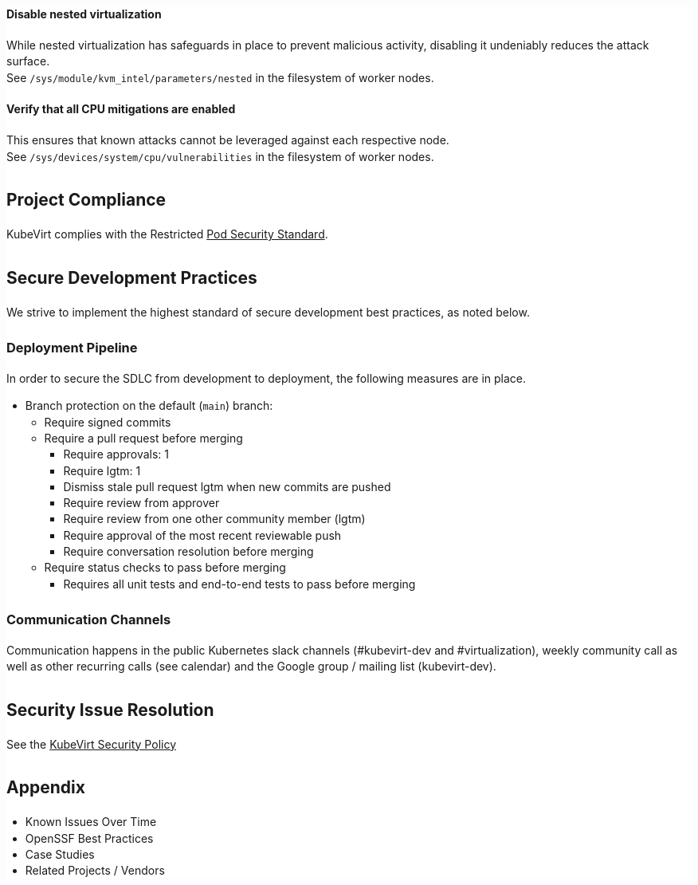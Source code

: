 #### Disable nested virtualization

While nested virtualization has safeguards in place to prevent malicious activity, disabling it undeniably reduces the attack surface.  
See `/sys/module/kvm_intel/parameters/nested` in the filesystem of worker nodes.

#### Verify that all CPU mitigations are enabled

This ensures that known attacks cannot be leveraged against each respective node.  
See `/sys/devices/system/cpu/vulnerabilities` in the filesystem of worker nodes.

## Project Compliance

KubeVirt complies with the Restricted [Pod Security Standard](https://kubernetes.io/docs/concepts/security/pod-security-standards).

## Secure Development Practices

We strive to implement the highest standard of secure development best practices, as noted below.

### Deployment Pipeline

In order to secure the SDLC from development to deployment, the following measures are in place.

- Branch protection on the default (`main`) branch:  
  - Require signed commits  
  - Require a pull request before merging  
    - Require approvals: 1  
    - Require lgtm: 1  
    - Dismiss stale pull request lgtm when new commits are pushed  
    - Require review from approver  
    - Require review from one other community member (lgtm)  
    - Require approval of the most recent reviewable push  
    - Require conversation resolution before merging  
  - Require status checks to pass before merging  
    - Requires all unit tests and end-to-end tests to pass before merging

### Communication Channels

Communication happens in the public Kubernetes slack channels (\#kubevirt-dev and \#virtualization), weekly community call as well as other recurring calls (see calendar) and the Google group / mailing list (kubevirt-dev).

## Security Issue Resolution

See the [KubeVirt Security Policy](https://github.com/kubevirt/kubevirt/blob/main/SECURITY.md)

## Appendix

- Known Issues Over Time  
- OpenSSF Best Practices  
- Case Studies  
- Related Projects / Vendors
